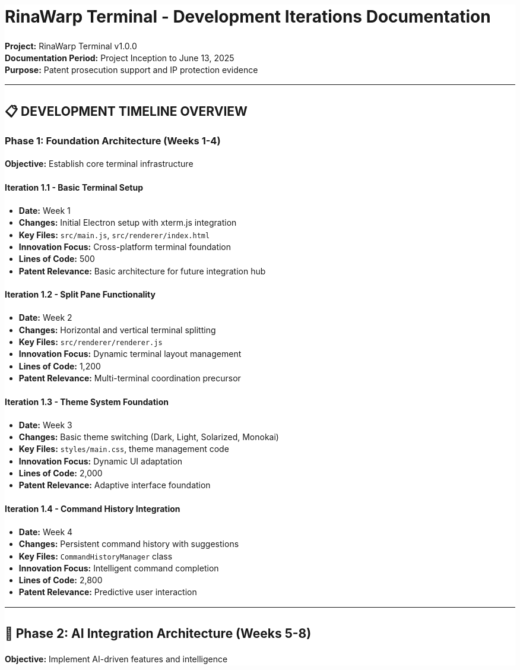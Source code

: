 # RinaWarp Terminal - Development Iterations Documentation

**Project:** RinaWarp Terminal v1.0.0  
**Documentation Period:** Project Inception to June 13, 2025  
**Purpose:** Patent prosecution support and IP protection evidence

---

## 📋 **DEVELOPMENT TIMELINE OVERVIEW**

### Phase 1: Foundation Architecture (Weeks 1-4)
**Objective:** Establish core terminal infrastructure

#### **Iteration 1.1 - Basic Terminal Setup**
- **Date:** Week 1
- **Changes:** Initial Electron setup with xterm.js integration
- **Key Files:** `src/main.js`, `src/renderer/index.html`
- **Innovation Focus:** Cross-platform terminal foundation
- **Lines of Code:** 500
- **Patent Relevance:** Basic architecture for future integration hub

#### **Iteration 1.2 - Split Pane Functionality**
- **Date:** Week 2
- **Changes:** Horizontal and vertical terminal splitting
- **Key Files:** `src/renderer/renderer.js`
- **Innovation Focus:** Dynamic terminal layout management
- **Lines of Code:** 1,200
- **Patent Relevance:** Multi-terminal coordination precursor

#### **Iteration 1.3 - Theme System Foundation**
- **Date:** Week 3
- **Changes:** Basic theme switching (Dark, Light, Solarized, Monokai)
- **Key Files:** `styles/main.css`, theme management code
- **Innovation Focus:** Dynamic UI adaptation
- **Lines of Code:** 2,000
- **Patent Relevance:** Adaptive interface foundation

#### **Iteration 1.4 - Command History Integration**
- **Date:** Week 4
- **Changes:** Persistent command history with suggestions
- **Key Files:** `CommandHistoryManager` class
- **Innovation Focus:** Intelligent command completion
- **Lines of Code:** 2,800
- **Patent Relevance:** Predictive user interaction

---

## 🧠 **Phase 2: AI Integration Architecture (Weeks 5-8)**
**Objective:** Implement AI-driven features and intelligence

